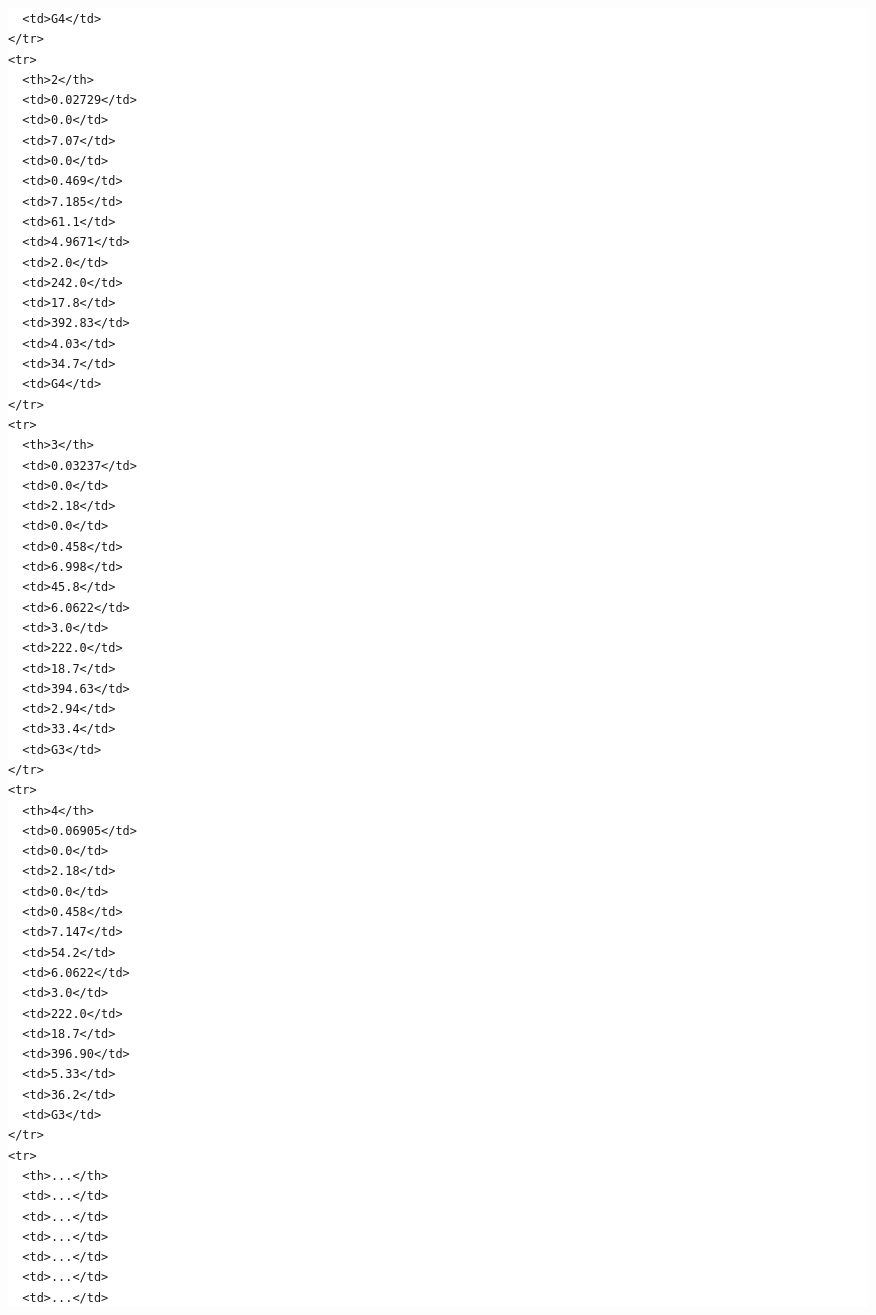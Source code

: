      <td>G4</td>
    </tr>
    <tr>
      <th>2</th>
      <td>0.02729</td>
      <td>0.0</td>
      <td>7.07</td>
      <td>0.0</td>
      <td>0.469</td>
      <td>7.185</td>
      <td>61.1</td>
      <td>4.9671</td>
      <td>2.0</td>
      <td>242.0</td>
      <td>17.8</td>
      <td>392.83</td>
      <td>4.03</td>
      <td>34.7</td>
      <td>G4</td>
    </tr>
    <tr>
      <th>3</th>
      <td>0.03237</td>
      <td>0.0</td>
      <td>2.18</td>
      <td>0.0</td>
      <td>0.458</td>
      <td>6.998</td>
      <td>45.8</td>
      <td>6.0622</td>
      <td>3.0</td>
      <td>222.0</td>
      <td>18.7</td>
      <td>394.63</td>
      <td>2.94</td>
      <td>33.4</td>
      <td>G3</td>
    </tr>
    <tr>
      <th>4</th>
      <td>0.06905</td>
      <td>0.0</td>
      <td>2.18</td>
      <td>0.0</td>
      <td>0.458</td>
      <td>7.147</td>
      <td>54.2</td>
      <td>6.0622</td>
      <td>3.0</td>
      <td>222.0</td>
      <td>18.7</td>
      <td>396.90</td>
      <td>5.33</td>
      <td>36.2</td>
      <td>G3</td>
    </tr>
    <tr>
      <th>...</th>
      <td>...</td>
      <td>...</td>
      <td>...</td>
      <td>...</td>
      <td>...</td>
      <td>...</td>